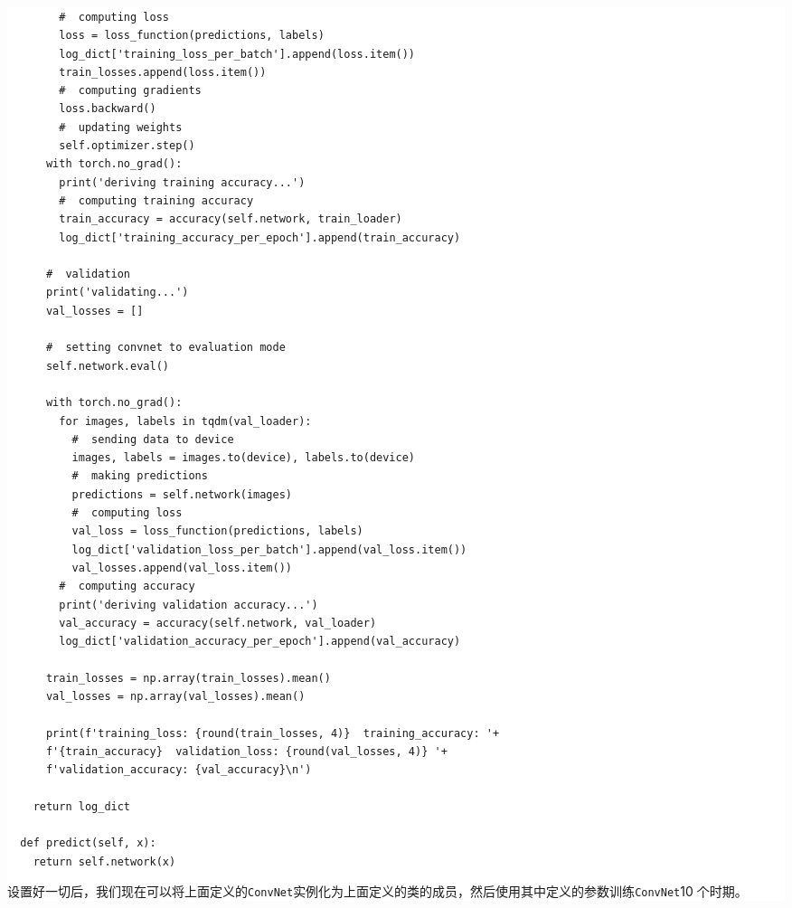 ```
        #  computing loss
        loss = loss_function(predictions, labels)
        log_dict['training_loss_per_batch'].append(loss.item())
        train_losses.append(loss.item())
        #  computing gradients
        loss.backward()
        #  updating weights
        self.optimizer.step()
      with torch.no_grad():
        print('deriving training accuracy...')
        #  computing training accuracy
        train_accuracy = accuracy(self.network, train_loader)
        log_dict['training_accuracy_per_epoch'].append(train_accuracy)

      #  validation
      print('validating...')
      val_losses = []

      #  setting convnet to evaluation mode
      self.network.eval()

      with torch.no_grad():
        for images, labels in tqdm(val_loader):
          #  sending data to device
          images, labels = images.to(device), labels.to(device)
          #  making predictions
          predictions = self.network(images)
          #  computing loss
          val_loss = loss_function(predictions, labels)
          log_dict['validation_loss_per_batch'].append(val_loss.item())
          val_losses.append(val_loss.item())
        #  computing accuracy
        print('deriving validation accuracy...')
        val_accuracy = accuracy(self.network, val_loader)
        log_dict['validation_accuracy_per_epoch'].append(val_accuracy)

      train_losses = np.array(train_losses).mean()
      val_losses = np.array(val_losses).mean()

      print(f'training_loss: {round(train_losses, 4)}  training_accuracy: '+
      f'{train_accuracy}  validation_loss: {round(val_losses, 4)} '+  
      f'validation_accuracy: {val_accuracy}\n')

    return log_dict

  def predict(self, x):
    return self.network(x)
```

设置好一切后，我们现在可以将上面定义的`ConvNet`实例化为上面定义的类的成员，然后使用其中定义的参数训练`ConvNet`10 个时期。
